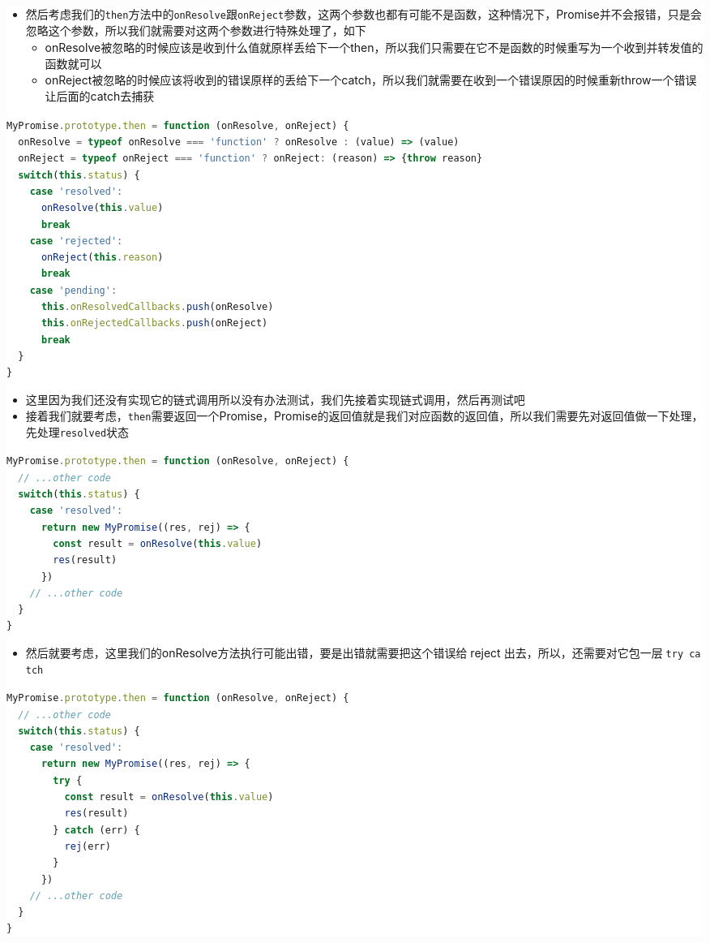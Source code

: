 - 然后考虑我们的`then`方法中的`onResolve`跟`onReject`参数，这两个参数也都有可能不是函数，这种情况下，Promise并不会报错，只是会忽略这个参数，所以我们就需要对这两个参数进行特殊处理了，如下
  - onResolve被忽略的时候应该是收到什么值就原样丢给下一个then，所以我们只需要在它不是函数的时候重写为一个收到并转发值的函数就可以
  - onReject被忽略的时候应该将收到的错误原样的丢给下一个catch，所以我们就需要在收到一个错误原因的时候重新throw一个错误让后面的catch去捕获

```js
MyPromise.prototype.then = function (onResolve, onReject) {
  onResolve = typeof onResolve === 'function' ? onResolve : (value) => (value)
  onReject = typeof onReject === 'function' ? onReject: (reason) => {throw reason}
  switch(this.status) {
    case 'resolved':
      onResolve(this.value)
      break
    case 'rejected':
      onReject(this.reason)
      break
    case 'pending':
      this.onResolvedCallbacks.push(onResolve)
      this.onRejectedCallbacks.push(onReject)
      break
  }
}
```

- 这里因为我们还没有实现它的链式调用所以没有办法测试，我们先接着实现链式调用，然后再测试吧
- 接着我们就要考虑，`then`需要返回一个Promise，Promise的返回值就是我们对应函数的返回值，所以我们需要先对返回值做一下处理，先处理`resolved`状态

```js
MyPromise.prototype.then = function (onResolve, onReject) {
  // ...other code
  switch(this.status) {
    case 'resolved':
      return new MyPromise((res, rej) => {
        const result = onResolve(this.value)
        res(result)
      })
    // ...other code
  }
}
```

- 然后就要考虑，这里我们的onResolve方法执行可能出错，要是出错就需要把这个错误给 reject 出去，所以，还需要对它包一层 `try catch`

```js
MyPromise.prototype.then = function (onResolve, onReject) {
  // ...other code
  switch(this.status) {
    case 'resolved':
      return new MyPromise((res, rej) => {
        try {
          const result = onResolve(this.value)
          res(result)
        } catch (err) {
          rej(err)
        }
      })
    // ...other code
  }
}
```
